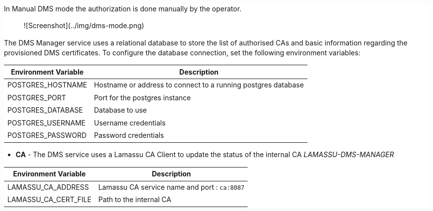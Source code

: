 In Manual DMS mode the authorization is done manually by the operator.

<figure markdown="1">
![Screenshot](../img/dms-mode.png)
</figure>

The DMS Manager service uses a relational database to store the list of authorised CAs and basic information regarding the provisioned DMS certificates. To
configure the database connection, set the following environment variables:

| Environment Variable | Description                                                   |
| -------------------- | ------------------------------------------------------------- |
| POSTGRES_HOSTNAME    | Hostname or address to connect to a running postgres database |
| POSTGRES_PORT        | Port for the postgres instance                                |
| POSTGRES_DATABASE    | Database to use                                               |
| POSTGRES_USERNAME    | Username credentials                                          |
| POSTGRES_PASSWORD    | Password credentials                                          |

- **CA** - The DMS service uses a Lamassu CA Client to update the status of the internal CA _LAMASSU-DMS-MANAGER_

| Environment Variable | Description                                  |
| -------------------- | -------------------------------------------- |
| LAMASSU_CA_ADDRESS   | Lamassu CA service name and port : `ca:8087` |
| LAMASSU_CA_CERT_FILE | Path to the internal CA                      |
